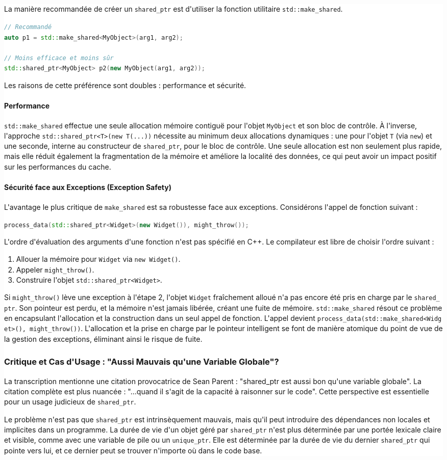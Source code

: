La manière recommandée de créer un `shared_ptr` est d'utiliser la fonction utilitaire `std::make_shared`.

```cpp
// Recommandé
auto p1 = std::make_shared<MyObject>(arg1, arg2);

// Moins efficace et moins sûr
std::shared_ptr<MyObject> p2(new MyObject(arg1, arg2));
```

Les raisons de cette préférence sont doubles : performance et sécurité.

#### Performance

`std::make_shared` effectue une seule allocation mémoire contiguë pour l'objet `MyObject` et son bloc de contrôle. À l'inverse, l'approche `std::shared_ptr<T>(new T(...))` nécessite au minimum deux allocations dynamiques : une pour l'objet `T` (via `new`) et une seconde, interne au constructeur de `shared_ptr`, pour le bloc de contrôle. Une seule allocation est non seulement plus rapide, mais elle réduit également la fragmentation de la mémoire et améliore la localité des données, ce qui peut avoir un impact positif sur les performances du cache.

#### Sécurité face aux Exceptions (Exception Safety)

L'avantage le plus critique de `make_shared` est sa robustesse face aux exceptions. Considérons l'appel de fonction suivant :

```cpp
process_data(std::shared_ptr<Widget>(new Widget()), might_throw());
```

L'ordre d'évaluation des arguments d'une fonction n'est pas spécifié en C++. Le compilateur est libre de choisir l'ordre suivant :

1. Allouer la mémoire pour `Widget` via `new Widget()`.
2. Appeler `might_throw()`.
3. Construire l'objet `std::shared_ptr<Widget>`.

Si `might_throw()` lève une exception à l'étape 2, l'objet `Widget` fraîchement alloué n'a pas encore été pris en charge par le `shared_ptr`. Son pointeur est perdu, et la mémoire n'est jamais libérée, créant une fuite de mémoire. `std::make_shared` résout ce problème en encapsulant l'allocation et la construction dans un seul appel de fonction. L'appel devient `process_data(std::make_shared<Widget>(), might_throw())`. L'allocation et la prise en charge par le pointeur intelligent se font de manière atomique du point de vue de la gestion des exceptions, éliminant ainsi le risque de fuite.

### Critique et Cas d'Usage : "Aussi Mauvais qu'une Variable Globale"?

La transcription mentionne une citation provocatrice de Sean Parent : "shared_ptr est aussi bon qu'une variable globale". La citation complète est plus nuancée : "...quand il s'agit de la capacité à raisonner sur le code". Cette perspective est essentielle pour un usage judicieux de `shared_ptr`.

Le problème n'est pas que `shared_ptr` est intrinsèquement mauvais, mais qu'il peut introduire des dépendances non locales et implicites dans un programme. La durée de vie d'un objet géré par `shared_ptr` n'est plus déterminée par une portée lexicale claire et visible, comme avec une variable de pile ou un `unique_ptr`. Elle est déterminée par la durée de vie du dernier `shared_ptr` qui pointe vers lui, et ce dernier peut se trouver n'importe où dans le code base.
